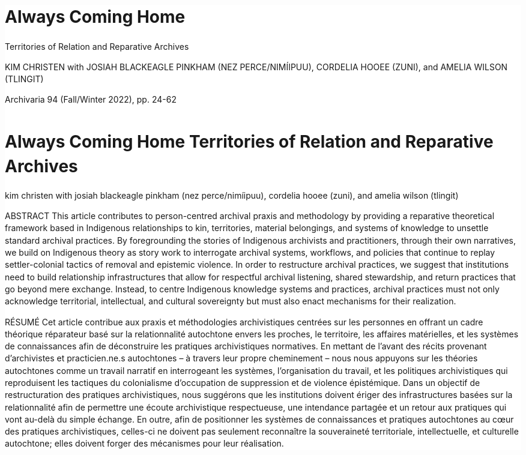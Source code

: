 # Always Coming Home  

Territories of Relation and Reparative Archives  

KIM CHRISTEN with JOSIAH BLACKEAGLE PINKHAM (NEZ PERCE/NIMÍIPUU), CORDELIA HOOEE (ZUNI), and AMELIA WILSON (TLINGIT)  

Archivaria 94 (Fall/Winter 2022), pp. 24-62  

# Always Coming Home Territories of Relation and Reparative Archives  

kim christen with josiah blackeagle pinkham (nez perce/nimíipuu), cordelia hooee (zuni), and amelia wilson (tlingit)  

ABSTRACT  This article contributes to person-centred archival praxis and methodology by providing a reparative theoretical framework based in Indigenous relationships to kin, territories, material belongings, and systems of knowledge to unsettle standard archival practices. By foregrounding the stories of Indigenous archivists and practitioners, through their own narratives, we build on Indigenous theory as story work to interrogate archival systems, workflows, and policies that continue to replay settler-colonial tactics of removal and epistemic violence. In order to restructure archival practices, we suggest that institutions need to build relationship infrastructures that allow for respectful archival listening, shared stewardship, and return practices that go beyond mere exchange. Instead, to centre Indigenous knowledge systems and practices, archival practices must not only acknowledge territorial, intellectual, and cultural sovereignty but must also enact mechanisms for their realization.  

RÉSUMÉ Cet article contribue aux praxis et méthodologies archivistiques centrées sur les personnes en offrant un cadre théorique réparateur basé sur la relationnalité autochtone envers les proches, le territoire, les affaires matérielles, et les systèmes de connaissances afin de déconstruire les pratiques archivistiques normatives. En mettant de l’avant des récits provenant d’archivistes et practicien.ne.s autochtones – à travers leur propre cheminement – nous nous appuyons sur les théories autochtones comme un travail narratif en interrogeant les systèmes, l’organisation du travail, et les politiques archivistiques qui reproduisent les tactiques du colonialisme d’occupation de suppression et de violence épistémique. Dans un objectif de restructuration des pratiques archivistiques, nous suggérons que les institutions doivent ériger des infrastructures basées sur la relationnalité afin de permettre une écoute archivistique respectueuse, une intendance partagée et un retour aux pratiques qui vont au-delà du simple échange. En outre, afin de positionner les systèmes de connaissances et pratiques autochtones au cœur des pratiques archivistiques, celles-ci ne doivent pas seulement reconnaître la souveraineté territoriale, intellectuelle, et culturelle autochtone; elles doivent forger des mécanismes pour leur réalisation.  
